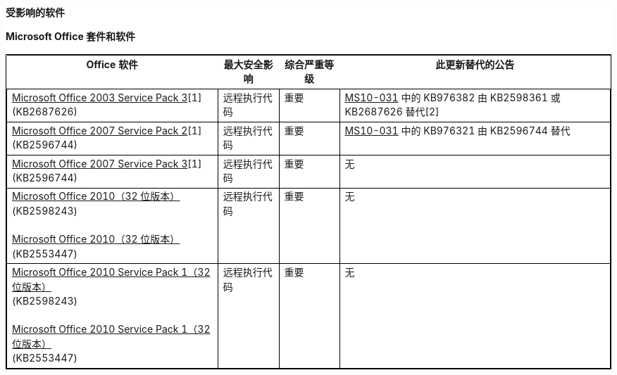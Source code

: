**受影响的软件**

**Microsoft Office 套件和软件**

<p> </p>
<table style="border:1px solid black;">
<thead>
<tr class="header">
<th>Office 软件</th>
<th>最大安全影响</th>
<th>综合严重等级</th>
<th>此更新替代的公告</th>
</tr>
</thead>
<tbody>
<tr class="odd">
<td style="border:1px solid black;"><a href="https://www.microsoft.com/download/details.aspx?familyid=d49c4893-d867-4d16-90f5-354eb4757d90">Microsoft Office 2003 Service Pack 3</a>[1]<br />
(KB2687626)</td>
<td style="border:1px solid black;">远程执行代码</td>
<td style="border:1px solid black;">重要</td>
<td style="border:1px solid black;"><a href="http://go.microsoft.com/fwlink/?linkid=178811">MS10-031</a> 中的 KB976382 由 KB2598361 或 KB2687626 替代[2]</td>
</tr>  
<tr class="even">
<td style="border:1px solid black;"><a href="https://www.microsoft.com/download/details.aspx?familyid=181bbd45-9128-4c26-af1e-fadfd83ff756">Microsoft Office 2007 Service Pack 2</a>[1]<br />
(KB2596744)</td>
<td style="border:1px solid black;">远程执行代码</td>
<td style="border:1px solid black;">重要</td>
<td style="border:1px solid black;"><a href="http://go.microsoft.com/fwlink/?linkid=178811">MS10-031</a> 中的 KB976321 由 KB2596744 替代</td>
</tr>  
<tr class="odd">
<td style="border:1px solid black;"><a href="https://www.microsoft.com/download/details.aspx?familyid=181bbd45-9128-4c26-af1e-fadfd83ff756">Microsoft Office 2007 Service Pack 3</a>[1]<br />
(KB2596744)</td>
<td style="border:1px solid black;">远程执行代码</td>
<td style="border:1px solid black;">重要</td>
<td style="border:1px solid black;">无</td>
</tr>  
<tr class="even">
<td style="border:1px solid black;"><a href="https://www.microsoft.com/download/details.aspx?familyid=a7cc8fdc-1c64-434f-87a6-72ddcc356654">Microsoft Office 2010（32 位版本）</a><br />
(KB2598243)<br />  
<br />  
<a href="https://www.microsoft.com/download/details.aspx?familyid=3050c06c-3cfc-4ce7-83cd-017d0922d597">Microsoft Office 2010（32 位版本）</a><br />
(KB2553447)</td>
<td style="border:1px solid black;">远程执行代码</td>
<td style="border:1px solid black;">重要</td>
<td style="border:1px solid black;">无</td>
</tr>  
<tr class="odd">
<td style="border:1px solid black;"><a href="https://www.microsoft.com/download/details.aspx?familyid=a7cc8fdc-1c64-434f-87a6-72ddcc356654">Microsoft Office 2010 Service Pack 1（32 位版本）</a><br />
(KB2598243)<br />  
<br />  
<a href="https://www.microsoft.com/download/details.aspx?familyid=3050c06c-3cfc-4ce7-83cd-017d0922d597">Microsoft Office 2010 Service Pack 1（32 位版本）</a><br />
(KB2553447)</td>
<td style="border:1px solid black;">远程执行代码</td>
<td style="border:1px solid black;">重要</td>
<td style="border:1px solid black;">无</td>